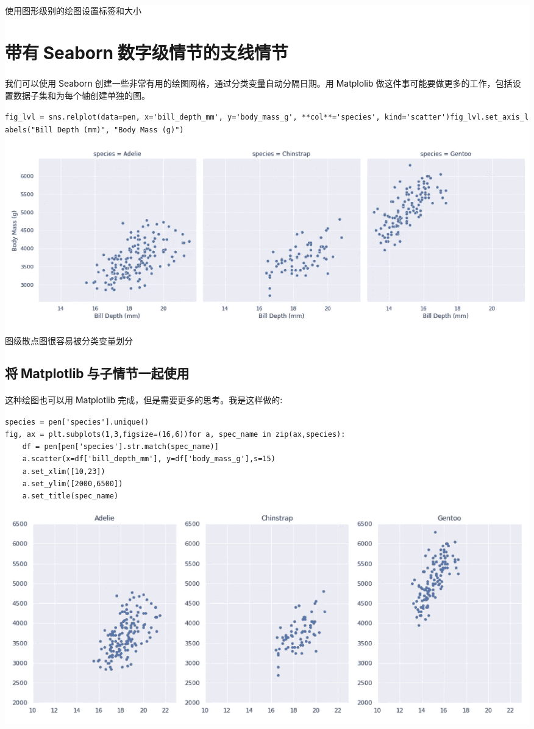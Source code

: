 使用图形级别的绘图设置标签和大小

# 带有 Seaborn 数字级情节的支线情节

我们可以使用 Seaborn 创建一些非常有用的绘图网格，通过分类变量自动分隔日期。用 Matplolib 做这件事可能要做更多的工作，包括设置数据子集和为每个轴创建单独的图。

```
fig_lvl = sns.relplot(data=pen, x='bill_depth_mm', y='body_mass_g', **col**='species', kind='scatter')fig_lvl.set_axis_labels("Bill Depth (mm)", "Body Mass (g)")
```

![](img/ced0fe48484aa3d178139dac0fee104c.png)

图级散点图很容易被分类变量划分

## 将 Matplotlib 与子情节一起使用

这种绘图也可以用 Matplotlib 完成，但是需要更多的思考。我是这样做的:

```
species = pen['species'].unique()
fig, ax = plt.subplots(1,3,figsize=(16,6))for a, spec_name in zip(ax,species): 
    df = pen[pen['species'].str.match(spec_name)]
    a.scatter(x=df['bill_depth_mm'], y=df['body_mass_g'],s=15)
    a.set_xlim([10,23])
    a.set_ylim([2000,6500])
    a.set_title(spec_name)
```

![](img/6182fac30db4f5e992255a104332631d.png)
